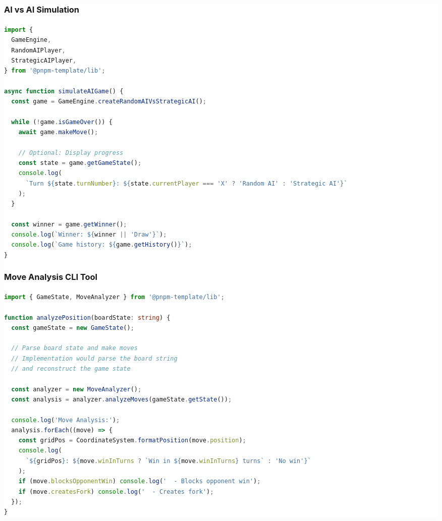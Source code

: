 
### AI vs AI Simulation

```typescript
import {
  GameEngine,
  RandomAIPlayer,
  StrategicAIPlayer,
} from '@pnpm-template/lib';

async function simulateAIGame() {
  const game = GameEngine.createRandomAIVsStrategicAI();

  while (!game.isGameOver()) {
    await game.makeMove();

    // Optional: Display progress
    const state = game.getGameState();
    console.log(
      `Turn ${state.turnNumber}: ${state.currentPlayer === 'X' ? 'Random AI' : 'Strategic AI'}`
    );
  }

  const winner = game.getWinner();
  console.log(`Winner: ${winner || 'Draw'}`);
  console.log(`Game history: ${game.getHistory()}`);
}
```

### Move Analysis CLI Tool

```typescript
import { GameState, MoveAnalyzer } from '@pnpm-template/lib';

function analyzePosition(boardState: string) {
  const gameState = new GameState();

  // Parse board state and make moves
  // Implementation would parse the board string
  // and reconstruct the game state

  const analyzer = new MoveAnalyzer();
  const analysis = analyzer.analyzeMoves(gameState.getState());

  console.log('Move Analysis:');
  analysis.forEach((move) => {
    const gridPos = CoordinateSystem.formatPosition(move.position);
    console.log(
      `${gridPos}: ${move.winInTurns ? `Win in ${move.winInTurns} turns` : 'No win'}`
    );
    if (move.blocksOpponentWin) console.log('  - Blocks opponent win');
    if (move.createsFork) console.log('  - Creates fork');
  });
}
```
